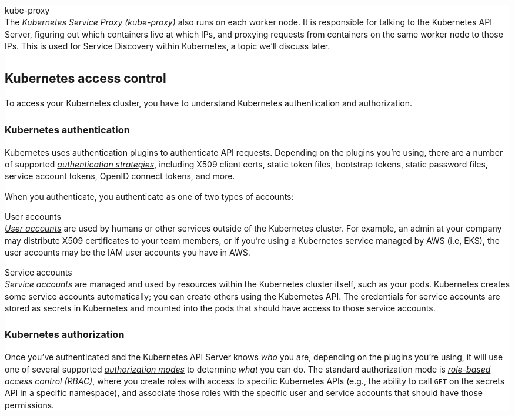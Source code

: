 kube-proxy  
The _[Kubernetes Service Proxy (kube-proxy)](https://kubernetes.io/docs/reference/command-line-tools-reference/kube-proxy/)_
also runs on each worker node. It is responsible for talking to the Kubernetes API Server, figuring out which
containers live at which IPs, and proxying requests from containers on the same worker node to those IPs. This is
used for Service Discovery within Kubernetes, a topic we’ll discuss later.

## Kubernetes access control

To access your Kubernetes cluster, you have to understand Kubernetes authentication and authorization.

### Kubernetes authentication

Kubernetes uses authentication plugins to authenticate API requests. Depending on the plugins you’re using, there are
a number of supported
_[authentication strategies](https://kubernetes.io/docs/reference/access-authn-authz/authentication/#authentication-strategies)_,
including X509 client certs, static token files, bootstrap tokens, static password files, service account tokens,
OpenID connect tokens, and more.

When you authenticate, you authenticate as one of two types of accounts:

User accounts  
_[User accounts](https://kubernetes.io/docs/reference/access-authn-authz/service-accounts-admin/#user-accounts-vs-service-accounts)_
are used by humans or other services outside of the Kubernetes cluster. For example, an admin at your
company may distribute X509 certificates to your team members, or if you’re using a Kubernetes service managed by AWS (i.e, EKS), the user accounts may be the IAM user accounts you have in AWS.

Service accounts  
_[Service accounts](https://kubernetes.io/docs/reference/access-authn-authz/service-accounts-admin/)_ are managed and
used by resources within the Kubernetes cluster itself, such as your pods.
Kubernetes creates some service accounts automatically; you can create others using the Kubernetes API. The
credentials for service accounts are stored as secrets in Kubernetes and mounted into the pods that should have
access to those service accounts.

### Kubernetes authorization

Once you’ve authenticated and the Kubernetes API Server knows _who_ you are, depending on the plugins you’re using,
it will use one of several supported
_[authorization modes](https://kubernetes.io/docs/reference/access-authn-authz/authorization/#authorization-modules)_ to
determine _what_ you can do. The standard authorization mode is
_[role-based access control (RBAC)](https://kubernetes.io/docs/reference/access-authn-authz/rbac/)_, where you create
roles with access to specific Kubernetes APIs (e.g., the ability to call `GET` on the secrets API in a specific
namespace), and associate those roles with the specific user and service accounts that should have those permissions.

